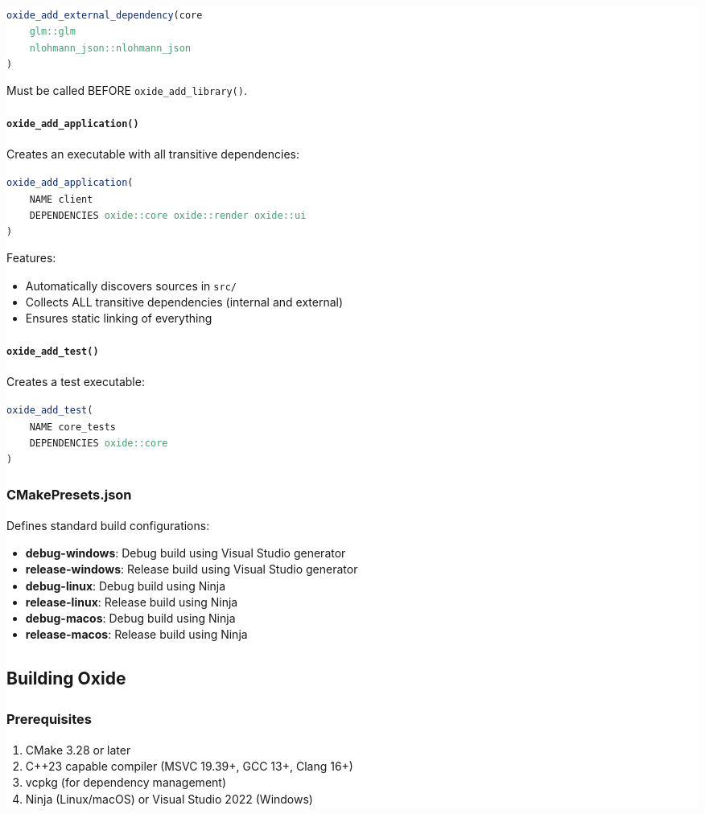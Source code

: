 ```cmake
oxide_add_external_dependency(core
    glm::glm
    nlohmann_json::nlohmann_json
)
```

Must be called BEFORE `oxide_add_library()`.

#### `oxide_add_application()`

Creates an executable with all transitive dependencies:

```cmake
oxide_add_application(
    NAME client
    DEPENDENCIES oxide::core oxide::render oxide::ui
)
```

Features:
- Automatically discovers sources in `src/`
- Collects ALL transitive dependencies (internal and external)
- Ensures static linking of everything

#### `oxide_add_test()`

Creates a test executable:

```cmake
oxide_add_test(
    NAME core_tests
    DEPENDENCIES oxide::core
)
```

### CMakePresets.json

Defines standard build configurations:

- **debug-windows**: Debug build using Visual Studio generator
- **release-windows**: Release build using Visual Studio generator
- **debug-linux**: Debug build using Ninja
- **release-linux**: Release build using Ninja
- **debug-macos**: Debug build using Ninja
- **release-macos**: Release build using Ninja

## Building Oxide

### Prerequisites

1. CMake 3.28 or later
2. C++23 capable compiler (MSVC 19.39+, GCC 13+, Clang 16+)
3. vcpkg (for dependency management)
4. Ninja (Linux/macOS) or Visual Studio 2022 (Windows)
